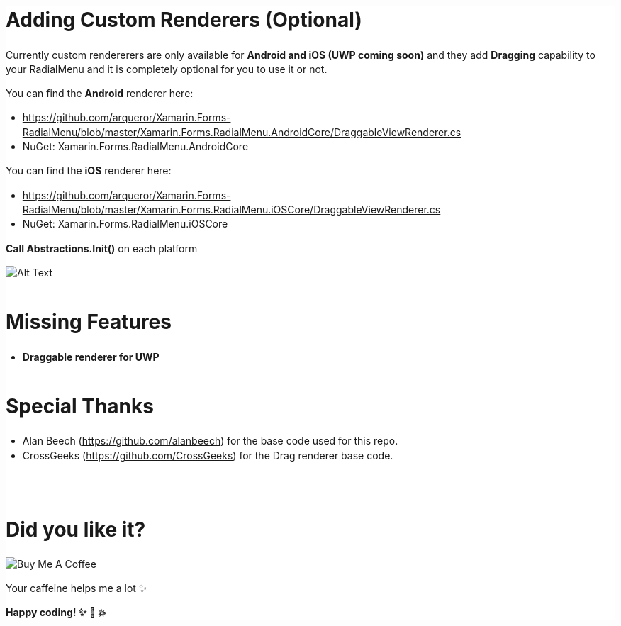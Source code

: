 # Adding Custom Renderers (Optional)
Currently custom rendererers are only available for **Android and iOS (UWP coming soon)** and they add **Dragging** capability to your RadialMenu and it is completely optional for you to use it or not.

You can find the **Android** renderer here: 

- https://github.com/arqueror/Xamarin.Forms-RadialMenu/blob/master/Xamarin.Forms.RadialMenu.AndroidCore/DraggableViewRenderer.cs
- NuGet: Xamarin.Forms.RadialMenu.AndroidCore


You can find the **iOS** renderer here:

- https://github.com/arqueror/Xamarin.Forms-RadialMenu/blob/master/Xamarin.Forms.RadialMenu.iOSCore/DraggableViewRenderer.cs
- NuGet: Xamarin.Forms.RadialMenu.iOSCore


**Call Abstractions.Init()** on each platform


![Alt Text](https://arqueror.blob.core.windows.net/publicfiles/RadialMenuRendererAndroid.gif)


# Missing Features
- **Draggable renderer for UWP**


# Special Thanks
 - Alan Beech (https://github.com/alanbeech) for the base code used for this repo.
 - CrossGeeks (https://github.com/CrossGeeks) for the Drag renderer base code.
<br/>

# Did you like it?

<a href="https://www.buymeacoffee.com/jOUwyzl" target="_blank"><img src="https://www.buymeacoffee.com/assets/img/custom_images/purple_img.png" alt="Buy Me A Coffee" style="height: auto !important;width: auto !important;" ></a>

Your caffeine helps me a lot :sparkles:

**Happy coding! :sparkles: :camel: :boom:**
